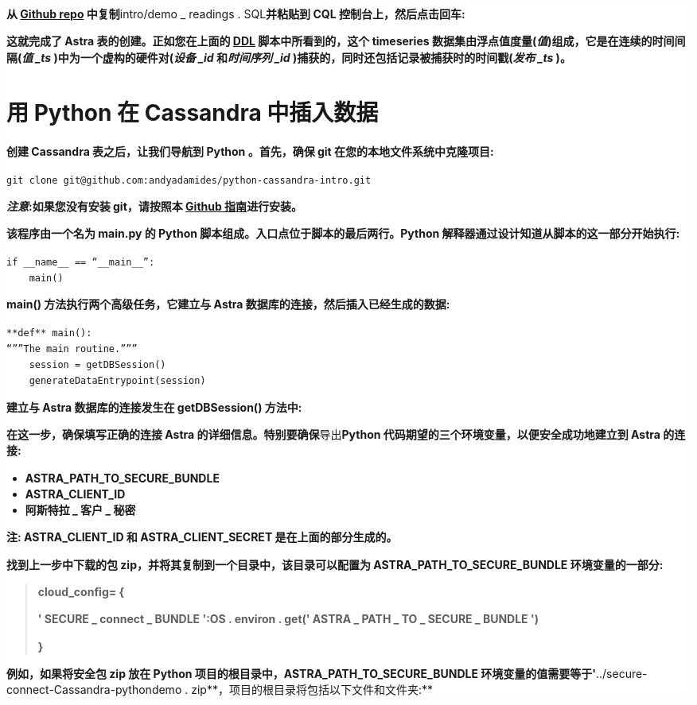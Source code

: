 **从 [Github repo](https://github.com/andyadamides/python-cassandra-intro) 中复制**intro/demo _ readings . SQL**并粘贴到 CQL 控制台上，然后点击回车:**

**这就完成了 Astra 表的创建。正如您在上面的 [DDL](https://en.wikipedia.org/wiki/Data_definition_language) 脚本中所看到的，这个 timeseries 数据集由浮点值度量(*值*)组成，它是在连续的时间间隔(*值 _ts* )中为一个虚构的硬件对(*设备 _id* 和*时间序列 _id* )捕获的，同时还包括记录被捕获时的时间戳(*发布 _ts* )。**

# **用 Python 在 Cassandra 中插入数据**

**创建 Cassandra 表之后，让我们导航到 **Python** 。首先，确保 **git 在您的本地文件系统中克隆**项目:**

```
git clone git@github.com:andyadamides/python-cassandra-intro.git
```

***注意*:如果您没有安装 git，请按照本 [Github 指南](https://github.com/git-guides/install-git)进行安装。**

**该程序由一个名为 **main.py** 的 Python 脚本组成。入口点位于脚本的最后两行。Python 解释器通过设计知道从脚本的这一部分开始执行:**

```
if __name__ == “__main__”:
    main()
```

****main()** 方法执行两个高级任务，它建立与 Astra 数据库的连接，然后插入已经生成的数据:**

```
**def** main():
“””The main routine.”””
    session = getDBSession()
    generateDataEntrypoint(session)
```

**建立与 Astra 数据库的连接发生在 **getDBSession()** 方法中:**

**在这一步，确保填写正确的连接 Astra 的详细信息。特别要确保**导出**Python 代码期望的三个环境变量，以便安全成功地建立到 Astra 的连接:**

*   **ASTRA_PATH_TO_SECURE_BUNDLE**
*   **ASTRA_CLIENT_ID**
*   **阿斯特拉 _ 客户 _ 秘密**

****注:** ASTRA_CLIENT_ID 和 ASTRA_CLIENT_SECRET 是在上面的部分生成的。**

**找到上一步中下载的包 zip，并将其复制到一个目录中，该目录可以配置为 ASTRA_PATH_TO_SECURE_BUNDLE 环境变量的一部分:**

> **cloud_config= {**
> 
> **' SECURE _ connect _ BUNDLE ':OS . environ . get(' ASTRA _ PATH _ TO _ SECURE _ BUNDLE ')**
> 
> **}**

**例如，如果将安全包 zip 放在 Python 项目的根目录中，ASTRA_PATH_TO_SECURE_BUNDLE 环境变量的值需要等于'**../secure-connect-Cassandra-pythondemo . zip**，项目的根目录将包括以下文件和文件夹:**
